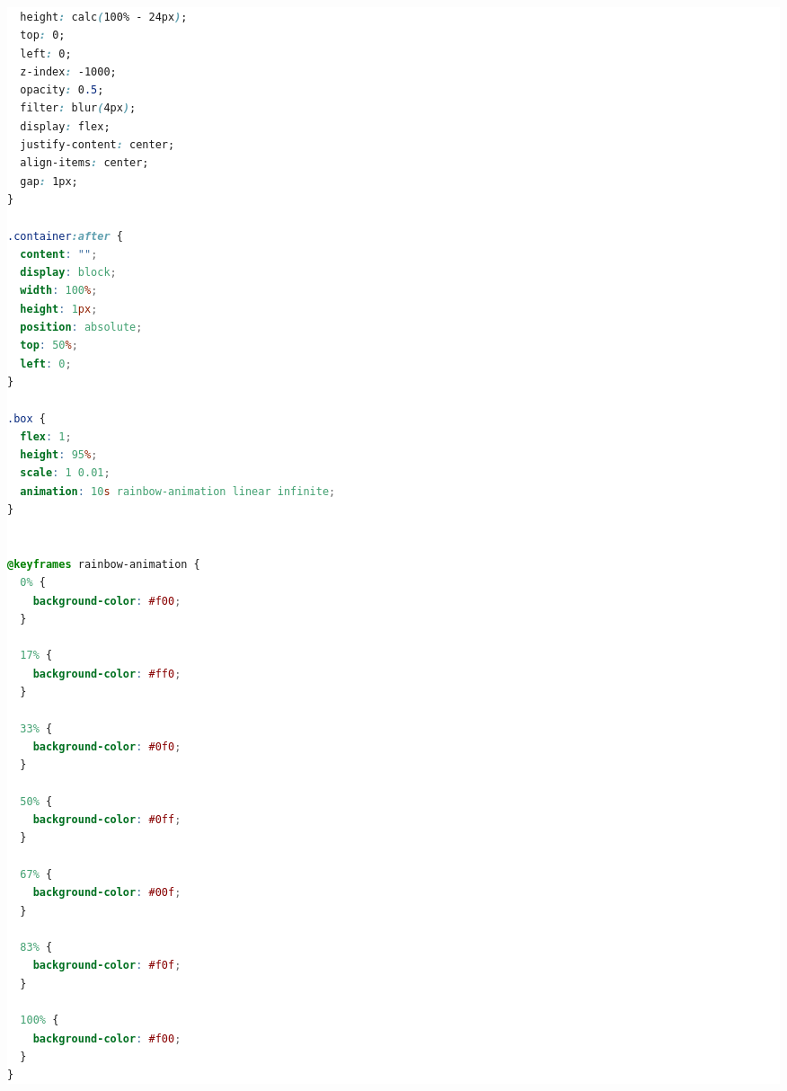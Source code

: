 ```css
  height: calc(100% - 24px);
  top: 0;
  left: 0;
  z-index: -1000;
  opacity: 0.5;
  filter: blur(4px);
  display: flex;
  justify-content: center;
  align-items: center;
  gap: 1px;
}

.container:after {
  content: "";
  display: block;
  width: 100%;
  height: 1px;
  position: absolute;
  top: 50%;
  left: 0;
}

.box {
  flex: 1;
  height: 95%;
  scale: 1 0.01;
  animation: 10s rainbow-animation linear infinite;
}


@keyframes rainbow-animation {
  0% {
    background-color: #f00;
  }

  17% {
    background-color: #ff0;
  }

  33% {
    background-color: #0f0;
  }

  50% {
    background-color: #0ff;
  }

  67% {
    background-color: #00f;
  }

  83% {
    background-color: #f0f;
  }

  100% {
    background-color: #f00;
  }
}
```
